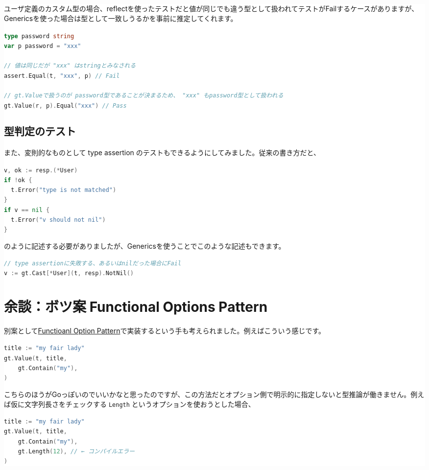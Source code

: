 ユーザ定義のカスタム型の場合、reflectを使ったテストだと値が同じでも違う型として扱われてテストがFailするケースがありますが、Genericsを使った場合は型として一致しうるかを事前に推定してくれます。

```go
type password string
var p password = "xxx"

// 値は同じだが "xxx" はstringとみなされる
assert.Equal(t, "xxx", p) // Fail

// gt.Valueで扱うのが password型であることが決まるため、 "xxx" もpassword型として扱われる
gt.Value(r, p).Equal("xxx") // Pass

```

## 型判定のテスト

また、変則的なものとして type assertion のテストもできるようにしてみました。従来の書き方だと、

```go
v, ok := resp.(*User)
if !ok {
  t.Error("type is not matched")
}
if v == nil {
  t.Error("v should not nil")
}
```

のように記述する必要がありましたが、Genericsを使うことでこのような記述もできます。

```go
// type assertionに失敗する、あるいはnilだった場合にFail
v := gt.Cast[*User](t, resp).NotNil()
```

# 余談：ボツ案 Functional Options Pattern

別案として[Functioanl Option Pattern](https://dave.cheney.net/2014/10/17/functional-options-for-friendly-apis)で実装するという手も考えられました。例えばこういう感じです。

```go
title := "my fair lady"
gt.Value(t, title,
	gt.Contain("my"),
)

```

こちらのほうがGoっぽいのでいいかなと思ったのですが、この方法だとオプション側で明示的に指定しないと型推論が働きません。例えば仮に文字列長さをチェックする `Length` というオプションを使おうとした場合、

```go
title := "my fair lady"
gt.Value(t, title,
	gt.Contain("my"),
	gt.Length(12), // ← コンパイルエラー
)
```
